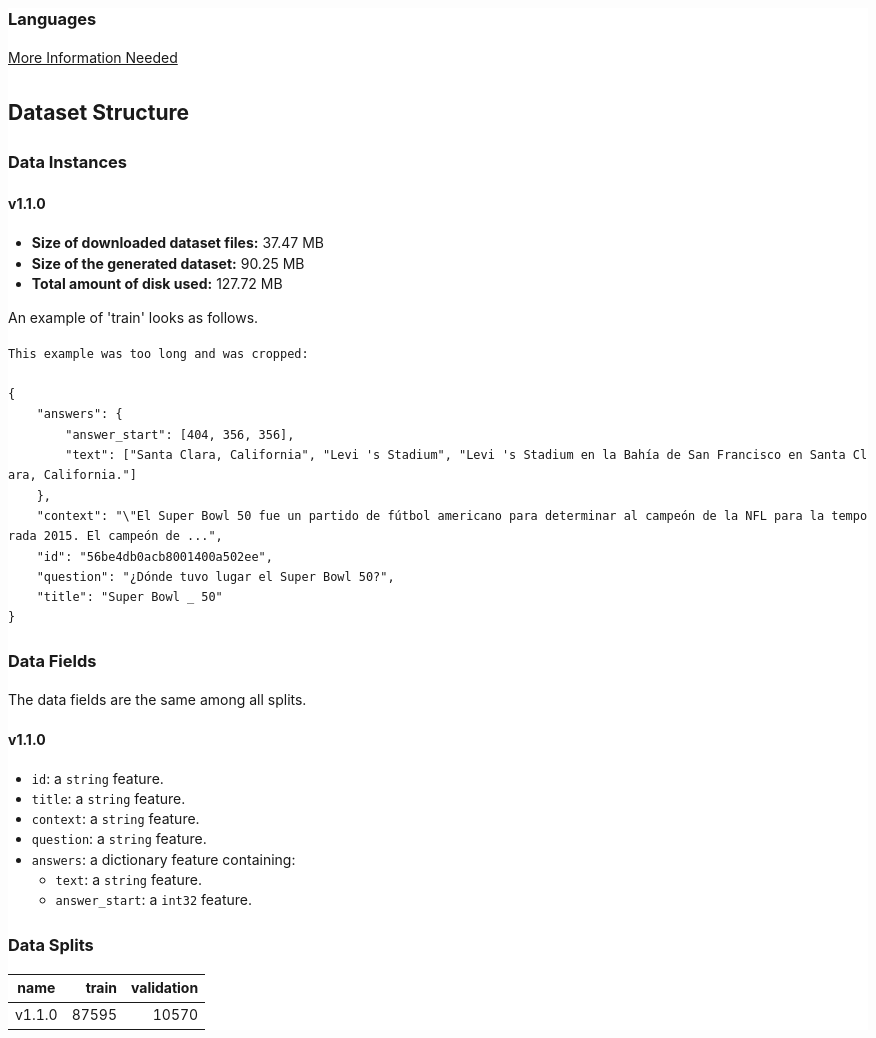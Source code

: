 ### Languages

[More Information Needed](https://github.com/huggingface/datasets/blob/master/CONTRIBUTING.md#how-to-contribute-to-the-dataset-cards)

## Dataset Structure

### Data Instances

#### v1.1.0

- **Size of downloaded dataset files:** 37.47 MB
- **Size of the generated dataset:** 90.25 MB
- **Total amount of disk used:** 127.72 MB

An example of 'train' looks as follows.
```
This example was too long and was cropped:

{
    "answers": {
        "answer_start": [404, 356, 356],
        "text": ["Santa Clara, California", "Levi 's Stadium", "Levi 's Stadium en la Bahía de San Francisco en Santa Clara, California."]
    },
    "context": "\"El Super Bowl 50 fue un partido de fútbol americano para determinar al campeón de la NFL para la temporada 2015. El campeón de ...",
    "id": "56be4db0acb8001400a502ee",
    "question": "¿Dónde tuvo lugar el Super Bowl 50?",
    "title": "Super Bowl _ 50"
}
```

### Data Fields

The data fields are the same among all splits.

#### v1.1.0
- `id`: a `string` feature.
- `title`: a `string` feature.
- `context`: a `string` feature.
- `question`: a `string` feature.
- `answers`: a dictionary feature containing:
  - `text`: a `string` feature.
  - `answer_start`: a `int32` feature.

### Data Splits

| name |train|validation|
|------|----:|---------:|
|v1.1.0|87595|     10570|
